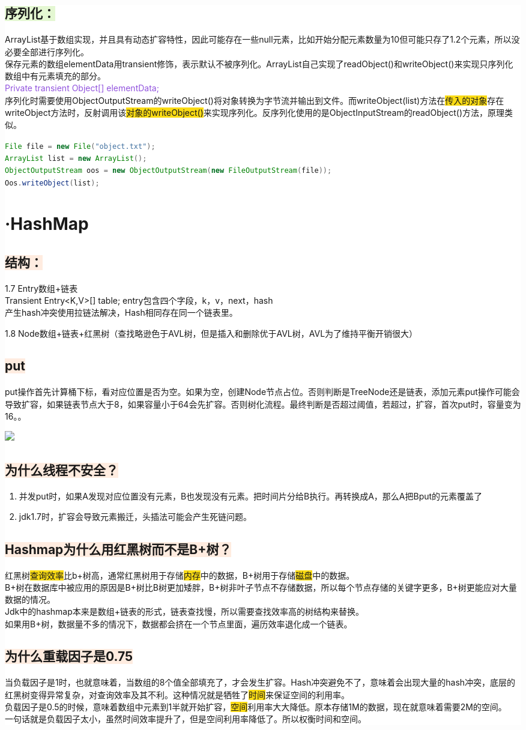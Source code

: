 ## <font style="background-color:#E4F7D2;">序列化：</font>
ArrayList基于数组实现，并且具有动态扩容特性，因此可能存在一些null元素，比如开始分配元素数量为10但可能只存了1.2个元素，所以没必要全部进行序列化。  
保存元素的数组elementData用transient修饰，表示默认不被序列化。ArrayList自己实现了readObject()和writeObject()来实现只序列化数组中有元素填充的部分。  
<font style="color:#9254DE;">Private transient Object[] elementData;</font>  
序列化时需要使用ObjectOutputStream的writeObject()将对象转换为字节流并输出到文件。而writeObject(list)方法在<font style="background-color:#FADB14;">传入的对象</font>存在writeObject方法时，反射调用该<font style="background-color:#FADB14;">对象的writeObject()</font>来实现序列化。反序列化使用的是ObjectInputStream的readObject()方法，原理类似。

```java
File file = new File("object.txt");
ArrayList list = new ArrayList();
ObjectOutputStream oos = new ObjectOutputStream(new FileOutputStream(file));
Oos.writeObject(list);
```

# ·HashMap
## <font style="background-color:#FFECE0;">结构：</font>
1.7 Entry数组+链表  
Transient Entry<K,V>[] table; entry包含四个字段，k，v，next，hash  
产生hash冲突使用拉链法解决，Hash相同存在同一个链表里。

1.8 Node数组+链表+红黑树（查找略逊色于AVL树，但是插入和删除优于AVL树，AVL为了维持平衡开销很大）

## <font style="background-color:#FFECE0;">put</font>
put操作首先计算桶下标，看对应位置是否为空。如果为空，创建Node节点占位。否则判断是TreeNode还是链表，添加元素put操作可能会导致扩容，如果链表节点大于8，如果容量小于64会先扩容。否则树化流程。最终判断是否超过阈值，若超过，扩容，首次put时，容量变为16。。

![](https://cdn.nlark.com/yuque/0/2022/png/22839467/1654783389479-bc077eb3-6aa5-44f1-b70a-857a51f13a82.png)

## <font style="background-color:#FFECE0;">为什么线程不安全？</font>
1. 并发put时，如果A发现对应位置没有元素，B也发现没有元素。把时间片分给B执行。再转换成A，那么A把Bput的元素覆盖了

2. jdk1.7时，扩容会导致元素搬迁，头插法可能会产生死链问题。



## <font style="background-color:#FFECE0;">Hashmap为什么用红黑树而不是B+树？</font>
红黑树<font style="background-color:#FADB14;">查询效率</font>比b+树高，通常红黑树用于存储<font style="background-color:#FADB14;">内存</font>中的数据，B+树用于存储<font style="background-color:#FADB14;">磁盘</font>中的数据。  
B+树在数据库中被应用的原因是B+树比B树更加矮胖，B+树非叶子节点不存储数据，所以每个节点存储的关键字更多，B+树更能应对大量数据的情况。  
Jdk中的hashmap本来是数组+链表的形式，链表查找慢，所以需要查找效率高的树结构来替换。  
如果用B+树，数据量不多的情况下，数据都会挤在一个节点里面，遍历效率退化成一个链表。



## <font style="background-color:#FFECE0;">为什么重载因子是0.75</font>
当负载因子是1时，也就意味着，当数组的8个值全部填充了，才会发生扩容。Hash冲突避免不了，意味着会出现大量的hash冲突，底层的红黑树变得异常复杂，对查询效率及其不利。这种情况就是牺牲了<font style="background-color:#FADB14;">时间</font>来保证空间的利用率。  
负载因子是0.5的时候，意味着数组中元素到1半就开始扩容，<font style="background-color:#FADB14;">空间</font>利用率大大降低。原本存储1M的数据，现在就意味着需要2M的空间。  
一句话就是负载因子太小，虽然时间效率提升了，但是空间利用率降低了。所以权衡时间和空间。
